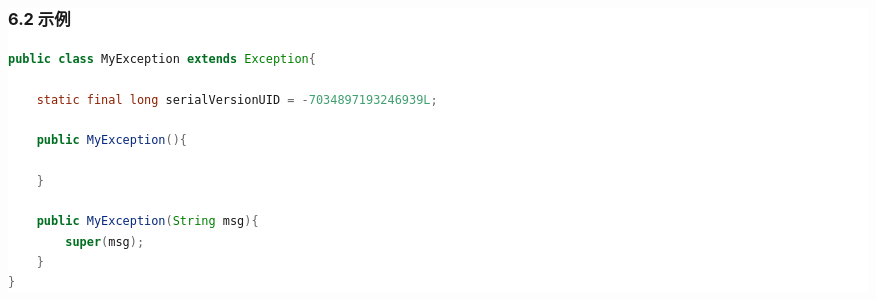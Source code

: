 ### 6.2 示例

```java
public class MyException extends Exception{
	
	static final long serialVersionUID = -7034897193246939L;
	
	public MyException(){
		
	}
	
	public MyException(String msg){
		super(msg);
	}
}
```

